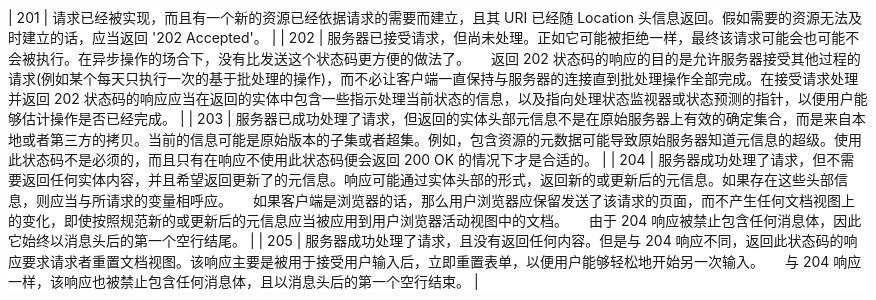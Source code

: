 | 201    | 请求已经被实现，而且有一个新的资源已经依据请求的需要而建立，且其 URI 已经随 Location 头信息返回。假如需要的资源无法及时建立的话，应当返回 '202 Accepted'。                                                                                                                                                                                                                                                                                                                                                                                                                                                                                                                                                                                                                                                                                                                                                                                                                                                                                                                                                                                                                                                                                                |
| 202    | 服务器已接受请求，但尚未处理。正如它可能被拒绝一样，最终该请求可能会也可能不会被执行。在异步操作的场合下，没有比发送这个状态码更方便的做法了。　　返回 202 状态码的响应的目的是允许服务器接受其他过程的请求(例如某个每天只执行一次的基于批处理的操作)，而不必让客户端一直保持与服务器的连接直到批处理操作全部完成。在接受请求处理并返回 202 状态码的响应应当在返回的实体中包含一些指示处理当前状态的信息，以及指向处理状态监视器或状态预测的指针，以便用户能够估计操作是否已经完成。                                                                                                                                                                                                                                                                                                                                                                                                                                                                                                                                                                                                                                                                                                                                                                      |
| 203    | 服务器已成功处理了请求，但返回的实体头部元信息不是在原始服务器上有效的确定集合，而是来自本地或者第三方的拷贝。当前的信息可能是原始版本的子集或者超集。例如，包含资源的元数据可能导致原始服务器知道元信息的超级。使用此状态码不是必须的，而且只有在响应不使用此状态码便会返回 200 OK 的情况下才是合适的。                                                                                                                                                                                                                                                                                                                                                                                                                                                                                                                                                                                                                                                                                                                                                                                                                                                                                                                                                  |
| 204    | 服务器成功处理了请求，但不需要返回任何实体内容，并且希望返回更新了的元信息。响应可能通过实体头部的形式，返回新的或更新后的元信息。如果存在这些头部信息，则应当与所请求的变量相呼应。　　如果客户端是浏览器的话，那么用户浏览器应保留发送了该请求的页面，而不产生任何文档视图上的变化，即使按照规范新的或更新后的元信息应当被应用到用户浏览器活动视图中的文档。　　由于 204 响应被禁止包含任何消息体，因此它始终以消息头后的第一个空行结尾。                                                                                                                                                                                                                                                                                                                                                                                                                                                                                                                                                                                                                                                                                                                                                                                                               |
| 205    | 服务器成功处理了请求，且没有返回任何内容。但是与 204 响应不同，返回此状态码的响应要求请求者重置文档视图。该响应主要是被用于接受用户输入后，立即重置表单，以便用户能够轻松地开始另一次输入。　　与 204 响应一样，该响应也被禁止包含任何消息体，且以消息头后的第一个空行结束。                                                                                                                                                                                                                                                                                                                                                                                                                                                                                                                                                                                                                                                                                                                                                                                                                                                                                                                                                                              |